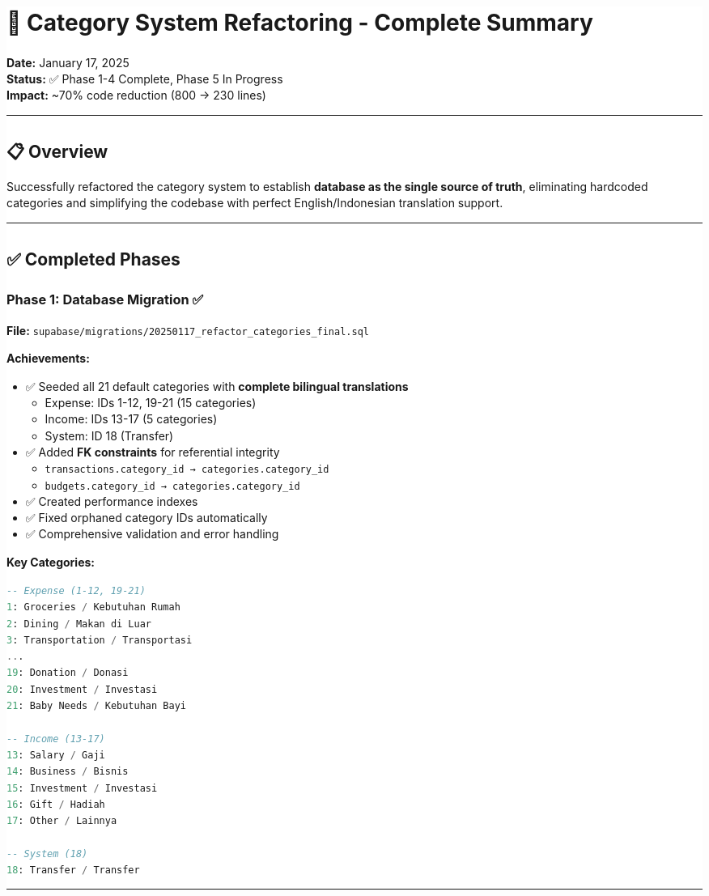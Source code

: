 # 🎯 Category System Refactoring - Complete Summary

**Date:** January 17, 2025  
**Status:** ✅ Phase 1-4 Complete, Phase 5 In Progress  
**Impact:** ~70% code reduction (800 → 230 lines)

---

## 📋 Overview

Successfully refactored the category system to establish **database as the single source of truth**, eliminating hardcoded categories and simplifying the codebase with perfect English/Indonesian translation support.

---

## ✅ Completed Phases

### **Phase 1: Database Migration** ✅
**File:** `supabase/migrations/20250117_refactor_categories_final.sql`

**Achievements:**
- ✅ Seeded all 21 default categories with **complete bilingual translations**
  - Expense: IDs 1-12, 19-21 (15 categories)
  - Income: IDs 13-17 (5 categories)  
  - System: ID 18 (Transfer)
- ✅ Added **FK constraints** for referential integrity
  - `transactions.category_id → categories.category_id`
  - `budgets.category_id → categories.category_id`
- ✅ Created performance indexes
- ✅ Fixed orphaned category IDs automatically
- ✅ Comprehensive validation and error handling

**Key Categories:**
```sql
-- Expense (1-12, 19-21)
1: Groceries / Kebutuhan Rumah
2: Dining / Makan di Luar
3: Transportation / Transportasi
...
19: Donation / Donasi
20: Investment / Investasi
21: Baby Needs / Kebutuhan Bayi

-- Income (13-17)
13: Salary / Gaji
14: Business / Bisnis
15: Investment / Investasi
16: Gift / Hadiah
17: Other / Lainnya

-- System (18)
18: Transfer / Transfer
```

---